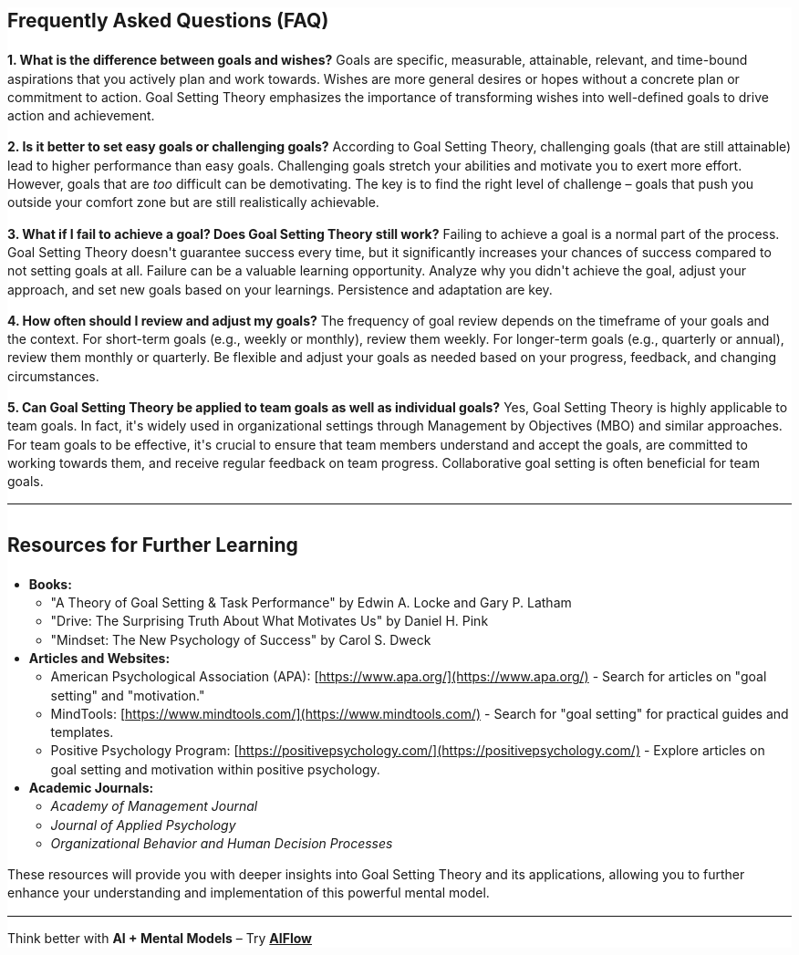 
## Frequently Asked Questions (FAQ)

**1. What is the difference between goals and wishes?**
Goals are specific, measurable, attainable, relevant, and time-bound aspirations that you actively plan and work towards. Wishes are more general desires or hopes without a concrete plan or commitment to action. Goal Setting Theory emphasizes the importance of transforming wishes into well-defined goals to drive action and achievement.

**2. Is it better to set easy goals or challenging goals?**
According to Goal Setting Theory, challenging goals (that are still attainable) lead to higher performance than easy goals. Challenging goals stretch your abilities and motivate you to exert more effort. However, goals that are *too* difficult can be demotivating. The key is to find the right level of challenge – goals that push you outside your comfort zone but are still realistically achievable.

**3. What if I fail to achieve a goal? Does Goal Setting Theory still work?**
Failing to achieve a goal is a normal part of the process. Goal Setting Theory doesn't guarantee success every time, but it significantly increases your chances of success compared to not setting goals at all. Failure can be a valuable learning opportunity. Analyze why you didn't achieve the goal, adjust your approach, and set new goals based on your learnings. Persistence and adaptation are key.

**4. How often should I review and adjust my goals?**
The frequency of goal review depends on the timeframe of your goals and the context. For short-term goals (e.g., weekly or monthly), review them weekly. For longer-term goals (e.g., quarterly or annual), review them monthly or quarterly.  Be flexible and adjust your goals as needed based on your progress, feedback, and changing circumstances.

**5. Can Goal Setting Theory be applied to team goals as well as individual goals?**
Yes, Goal Setting Theory is highly applicable to team goals. In fact, it's widely used in organizational settings through Management by Objectives (MBO) and similar approaches.  For team goals to be effective, it's crucial to ensure that team members understand and accept the goals, are committed to working towards them, and receive regular feedback on team progress. Collaborative goal setting is often beneficial for team goals.

---

## Resources for Further Learning

*   **Books:**
    *   "A Theory of Goal Setting & Task Performance" by Edwin A. Locke and Gary P. Latham
    *   "Drive: The Surprising Truth About What Motivates Us" by Daniel H. Pink
    *   "Mindset: The New Psychology of Success" by Carol S. Dweck
*   **Articles and Websites:**
    *   American Psychological Association (APA): [https://www.apa.org/](https://www.apa.org/) - Search for articles on "goal setting" and "motivation."
    *   MindTools: [https://www.mindtools.com/](https://www.mindtools.com/) - Search for "goal setting" for practical guides and templates.
    *   Positive Psychology Program: [https://positivepsychology.com/](https://positivepsychology.com/) - Explore articles on goal setting and motivation within positive psychology.
*   **Academic Journals:**
    *   *Academy of Management Journal*
    *   *Journal of Applied Psychology*
    *   *Organizational Behavior and Human Decision Processes*

These resources will provide you with deeper insights into Goal Setting Theory and its applications, allowing you to further enhance your understanding and implementation of this powerful mental model.

---

Think better with **AI + Mental Models** – Try **[AIFlow](/)**